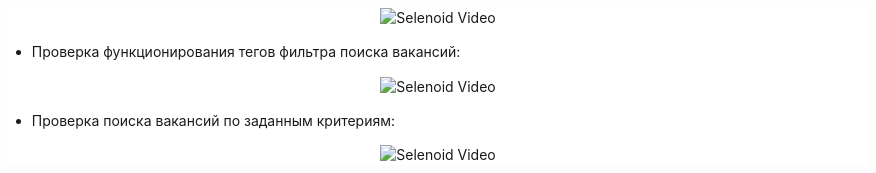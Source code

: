 <p align="center">
  <img title="Selenoid Video" src="media/gif/video_subrubrics.gif">
</p>

- Проверка функционирования тегов фильтра поиска вакансий:

<p align="center">
  <img title="Selenoid Video" src="media/gif/video_tags.gif">
</p>

- Проверка поиска вакансий по заданным критериям:

<p align="center">
  <img title="Selenoid Video" src="media/gif/video_vacancies.gif">
</p>